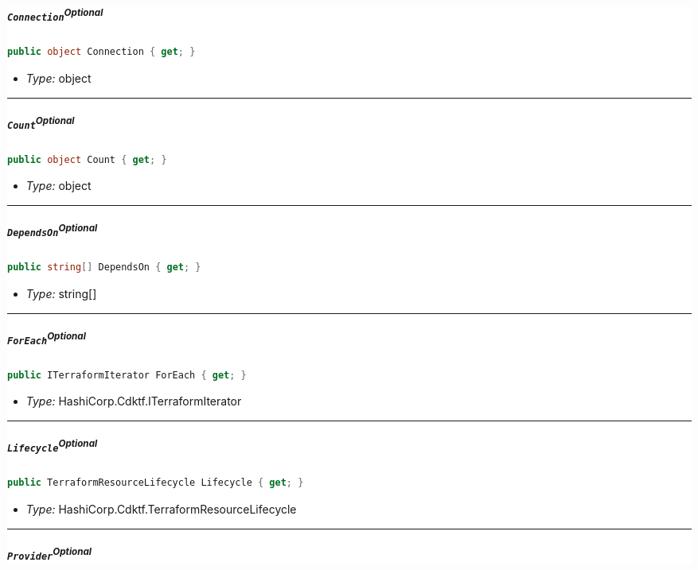 ##### `Connection`<sup>Optional</sup> <a name="Connection" id="@cdktf/provider-datadog.webhook.Webhook.property.connection"></a>

```csharp
public object Connection { get; }
```

- *Type:* object

---

##### `Count`<sup>Optional</sup> <a name="Count" id="@cdktf/provider-datadog.webhook.Webhook.property.count"></a>

```csharp
public object Count { get; }
```

- *Type:* object

---

##### `DependsOn`<sup>Optional</sup> <a name="DependsOn" id="@cdktf/provider-datadog.webhook.Webhook.property.dependsOn"></a>

```csharp
public string[] DependsOn { get; }
```

- *Type:* string[]

---

##### `ForEach`<sup>Optional</sup> <a name="ForEach" id="@cdktf/provider-datadog.webhook.Webhook.property.forEach"></a>

```csharp
public ITerraformIterator ForEach { get; }
```

- *Type:* HashiCorp.Cdktf.ITerraformIterator

---

##### `Lifecycle`<sup>Optional</sup> <a name="Lifecycle" id="@cdktf/provider-datadog.webhook.Webhook.property.lifecycle"></a>

```csharp
public TerraformResourceLifecycle Lifecycle { get; }
```

- *Type:* HashiCorp.Cdktf.TerraformResourceLifecycle

---

##### `Provider`<sup>Optional</sup> <a name="Provider" id="@cdktf/provider-datadog.webhook.Webhook.property.provider"></a>
